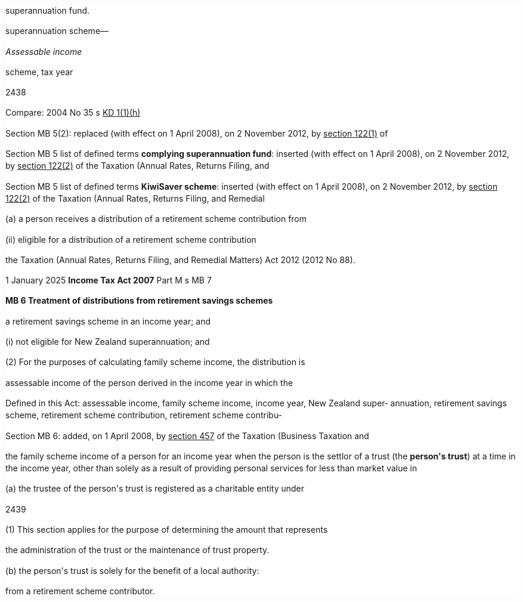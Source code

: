 superannuation fund.

superannuation scheme—

*Assessable income*

scheme, tax year

2438

Compare: 2004 No 35 s [KD 1(1)(h)](https://www.legislation.govt.nz/pdflink.aspx?id=DLM265344)

Section MB 5(2): replaced (with effect on 1 April 2008), on 2 November 2012, by [section 122(1)](https://www.legislation.govt.nz/pdflink.aspx?id=DLM3985893) of

Section MB 5 list of defined terms **complying superannuation fund**: inserted (with effect on 1 April 2008), on 2 November 2012, by [section 122(2)](https://www.legislation.govt.nz/pdflink.aspx?id=DLM3985893) of the Taxation (Annual Rates, Returns Filing, and

Section MB 5 list of defined terms **KiwiSaver scheme**: inserted (with effect on 1 April 2008), on 2 November 2012, by [section 122(2)](https://www.legislation.govt.nz/pdflink.aspx?id=DLM3985893) of the Taxation (Annual Rates, Returns Filing, and Remedial

(a) a person receives a distribution of a retirement scheme contribution from

(ii) eligible for a distribution of a retirement scheme contribution

the Taxation (Annual Rates, Returns Filing, and Remedial Matters) Act 2012 (2012 No 88).

1 January 2025 **Income Tax Act 2007** Part M s MB 7

**MB 6 Treatment of distributions from retirement savings schemes**

a retirement savings scheme in an income year; and

(i) not eligible for New Zealand superannuation; and

(2) For the purposes of calculating family scheme income, the distribution is

assessable income of the person derived in the income year in which the

Defined in this Act: assessable income, family scheme income, income year, New Zealand super‐ annuation, retirement savings scheme, retirement scheme contribution, retirement scheme contribu‐

Section MB 6: added, on 1 April 2008, by [section 457](https://www.legislation.govt.nz/pdflink.aspx?id=DLM1172765) of the Taxation (Business Taxation and

the family scheme income of a person for an income year when the person is the settlor of a trust (the **person's trust**) at a time in the income year, other than solely as a result of providing personal services for less than market value in

(a) the trustee of the person's trust is registered as a charitable entity under

2439

(1) This section applies for the purpose of determining the amount that represents

the administration of the trust or the maintenance of trust property.

(b) the person's trust is solely for the benefit of a local authority:

from a retirement scheme contributor.
